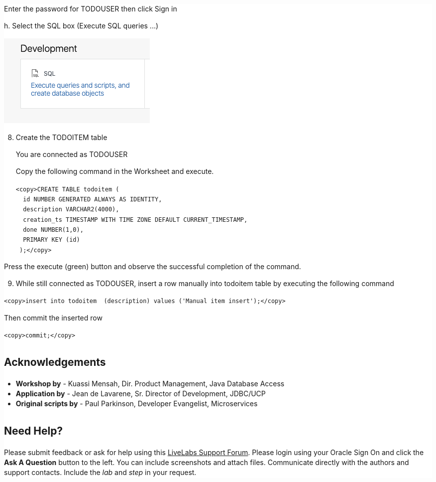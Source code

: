   Enter the password for TODOUSER  then click Sign in

  h. Select the SQL box (Execute SQL queries ...)

  ![](images/DevWorksheet.png " ")

8. Create the TODOITEM table

   You are connected as TODOUSER

   Copy the following command in the Worksheet and execute.
   ```
   <copy>CREATE TABLE todoitem (
     id NUMBER GENERATED ALWAYS AS IDENTITY,
     description VARCHAR2(4000),
     creation_ts TIMESTAMP WITH TIME ZONE DEFAULT CURRENT_TIMESTAMP,
     done NUMBER(1,0),
     PRIMARY KEY (id)
    );</copy>
   ```
Press the execute (green) button and observe the successful completion of the command.

9. While still connected as TODOUSER, insert a row manually into todoitem table by executing the following command
 ```
<copy>insert into todoitem  (description) values ('Manual item insert');</copy>
 ```
Then commit the inserted row
```
<copy>commit;</copy>
```

## Acknowledgements
* **Workshop by** - Kuassi Mensah, Dir. Product Management, Java Database Access
* **Application by** - Jean de Lavarene, Sr. Director of Development, JDBC/UCP
* **Original scripts by** - Paul Parkinson, Developer Evangelist, Microservices

## Need Help?
Please submit feedback or ask for help using this [LiveLabs Support Forum](https://community.oracle.com/tech/developers/categories/building-microservices-with-oracle-converged-database). Please login using your Oracle Sign On and click the **Ask A Question** button to the left.  You can include screenshots and attach files.  Communicate directly with the authors and support contacts.  Include the *lab* and *step* in your request.

